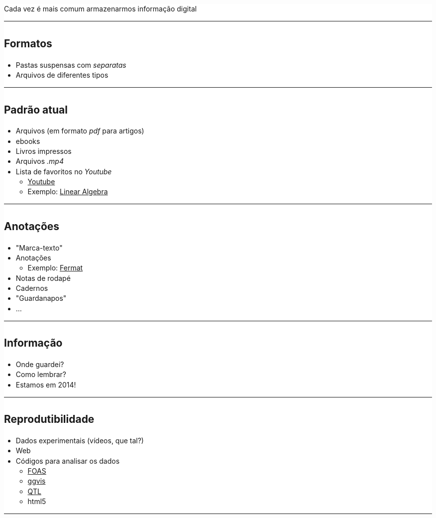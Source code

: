 Cada vez é mais comum armazenarmos informação digital

---

## Formatos

- Pastas suspensas com *separatas*
- Arquivos de diferentes tipos

---

## Padrão atual

- Arquivos (em formato *pdf* para artigos)
- ebooks
- Livros impressos
- Arquivos *.mp4*
- Lista de favoritos no *Youtube*
  - [Youtube](http://www.youtube.com/edu)
  - Exemplo: [Linear Algebra](https://www.youtube.com/results?search_query=gilbert+strang+linear+algebra)


---

## Anotações

- "Marca-texto"
- Anotações
  - Exemplo: [Fermat](http://youtu.be/E7Bqx65liIE)
- Notas de rodapé
- Cadernos
- "Guardanapos"
- $\ldots$

---

## Informação

- Onde guardei?
- Como lembrar?
- Estamos em 2014!

---

## Reprodutibilidade

- Dados experimentais (vídeos, que tal?)
- Web
- Códigos para analisar os dados
  - [FOAS](http://www.foastat.org/)
  - [ggvis](http://ggvis.rstudio.com/)
  - [QTL](http://kbroman.org/qtlcharts/)
  - html5

---
